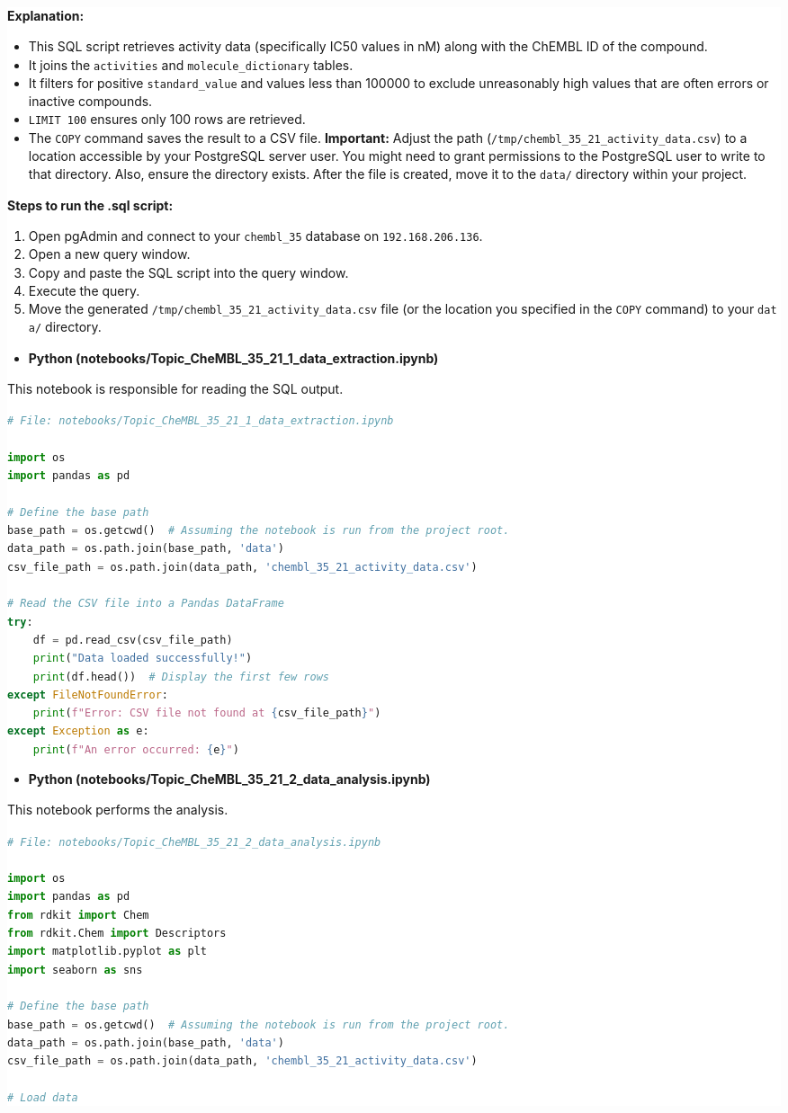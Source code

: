 **Explanation:**

*   This SQL script retrieves activity data (specifically IC50 values in nM) along with the ChEMBL ID of the compound.
*   It joins the `activities` and `molecule_dictionary` tables.
*   It filters for positive `standard_value` and values less than 100000 to exclude unreasonably high values that are often errors or inactive compounds.
*   `LIMIT 100` ensures only 100 rows are retrieved.
*   The `COPY` command saves the result to a CSV file. **Important:** Adjust the path (`/tmp/chembl_35_21_activity_data.csv`) to a location accessible by your PostgreSQL server user.  You might need to grant permissions to the PostgreSQL user to write to that directory.  Also, ensure the directory exists.  After the file is created, move it to the `data/` directory within your project.

**Steps to run the .sql script:**

1.  Open pgAdmin and connect to your `chembl_35` database on `192.168.206.136`.
2.  Open a new query window.
3.  Copy and paste the SQL script into the query window.
4.  Execute the query.
5.  Move the generated `/tmp/chembl_35_21_activity_data.csv` file (or the location you specified in the `COPY` command) to your `data/` directory.

*   **Python (notebooks/Topic_CheMBL_35_21_1_data_extraction.ipynb)**

This notebook is responsible for reading the SQL output.

```python
# File: notebooks/Topic_CheMBL_35_21_1_data_extraction.ipynb

import os
import pandas as pd

# Define the base path
base_path = os.getcwd()  # Assuming the notebook is run from the project root.
data_path = os.path.join(base_path, 'data')
csv_file_path = os.path.join(data_path, 'chembl_35_21_activity_data.csv')

# Read the CSV file into a Pandas DataFrame
try:
    df = pd.read_csv(csv_file_path)
    print("Data loaded successfully!")
    print(df.head())  # Display the first few rows
except FileNotFoundError:
    print(f"Error: CSV file not found at {csv_file_path}")
except Exception as e:
    print(f"An error occurred: {e}")
```

*   **Python (notebooks/Topic_CheMBL_35_21_2_data_analysis.ipynb)**

This notebook performs the analysis.

```python
# File: notebooks/Topic_CheMBL_35_21_2_data_analysis.ipynb

import os
import pandas as pd
from rdkit import Chem
from rdkit.Chem import Descriptors
import matplotlib.pyplot as plt
import seaborn as sns

# Define the base path
base_path = os.getcwd()  # Assuming the notebook is run from the project root.
data_path = os.path.join(base_path, 'data')
csv_file_path = os.path.join(data_path, 'chembl_35_21_activity_data.csv')

# Load data
```